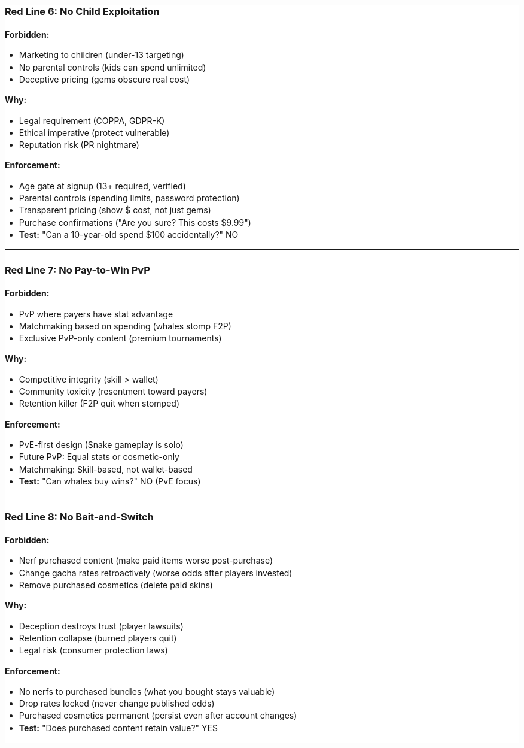 
### Red Line 6: No Child Exploitation

**Forbidden:**
- Marketing to children (under-13 targeting)
- No parental controls (kids can spend unlimited)
- Deceptive pricing (gems obscure real cost)

**Why:**
- Legal requirement (COPPA, GDPR-K)
- Ethical imperative (protect vulnerable)
- Reputation risk (PR nightmare)

**Enforcement:**
- Age gate at signup (13+ required, verified)
- Parental controls (spending limits, password protection)
- Transparent pricing (show $ cost, not just gems)
- Purchase confirmations ("Are you sure? This costs $9.99")
- **Test:** "Can a 10-year-old spend $100 accidentally?" NO

---

### Red Line 7: No Pay-to-Win PvP

**Forbidden:**
- PvP where payers have stat advantage
- Matchmaking based on spending (whales stomp F2P)
- Exclusive PvP-only content (premium tournaments)

**Why:**
- Competitive integrity (skill > wallet)
- Community toxicity (resentment toward payers)
- Retention killer (F2P quit when stomped)

**Enforcement:**
- PvE-first design (Snake gameplay is solo)
- Future PvP: Equal stats or cosmetic-only
- Matchmaking: Skill-based, not wallet-based
- **Test:** "Can whales buy wins?" NO (PvE focus)

---

### Red Line 8: No Bait-and-Switch

**Forbidden:**
- Nerf purchased content (make paid items worse post-purchase)
- Change gacha rates retroactively (worse odds after players invested)
- Remove purchased cosmetics (delete paid skins)

**Why:**
- Deception destroys trust (player lawsuits)
- Retention collapse (burned players quit)
- Legal risk (consumer protection laws)

**Enforcement:**
- No nerfs to purchased bundles (what you bought stays valuable)
- Drop rates locked (never change published odds)
- Purchased cosmetics permanent (persist even after account changes)
- **Test:** "Does purchased content retain value?" YES

---